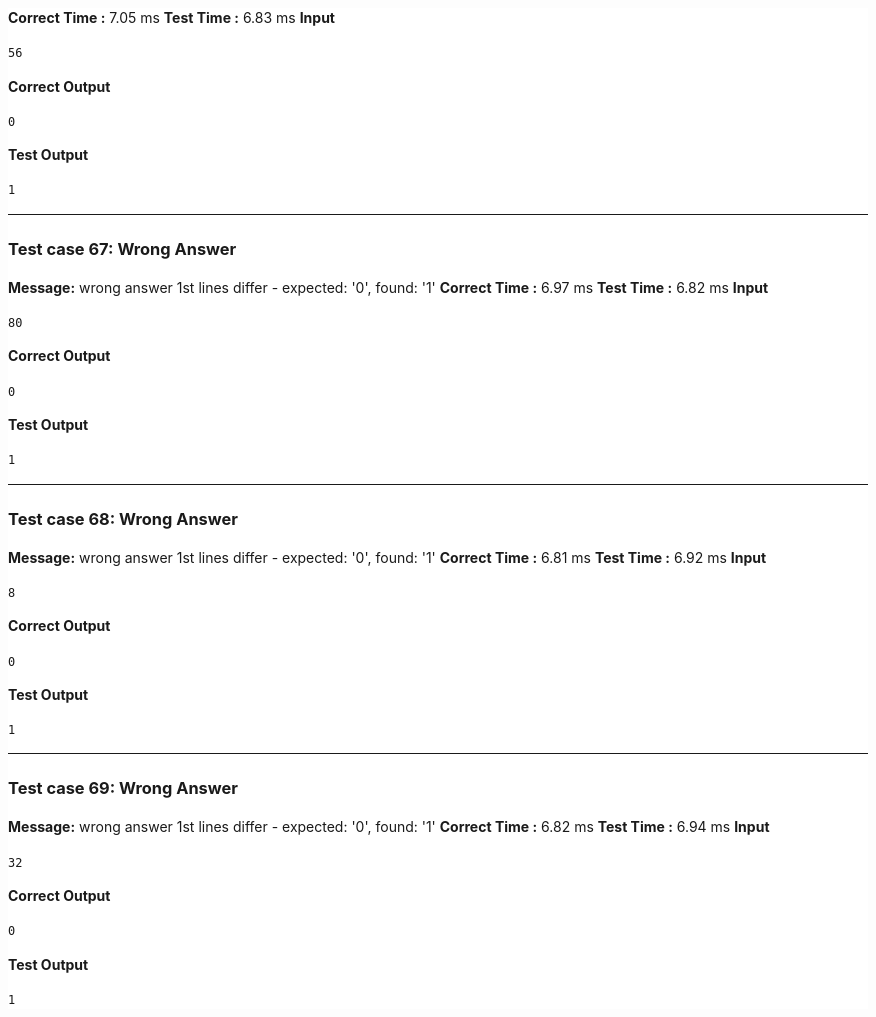 **Correct Time :** 7.05 ms
**Test Time :** 6.83 ms
**Input**
```
56
```
**Correct Output**
```
0
```
**Test Output**
```
1
```
---
### Test case 67: Wrong Answer
**Message:** wrong answer 1st lines differ - expected: '0', found: '1'
**Correct Time :** 6.97 ms
**Test Time :** 6.82 ms
**Input**
```
80
```
**Correct Output**
```
0
```
**Test Output**
```
1
```
---
### Test case 68: Wrong Answer
**Message:** wrong answer 1st lines differ - expected: '0', found: '1'
**Correct Time :** 6.81 ms
**Test Time :** 6.92 ms
**Input**
```
8
```
**Correct Output**
```
0
```
**Test Output**
```
1
```
---
### Test case 69: Wrong Answer
**Message:** wrong answer 1st lines differ - expected: '0', found: '1'
**Correct Time :** 6.82 ms
**Test Time :** 6.94 ms
**Input**
```
32
```
**Correct Output**
```
0
```
**Test Output**
```
1
```